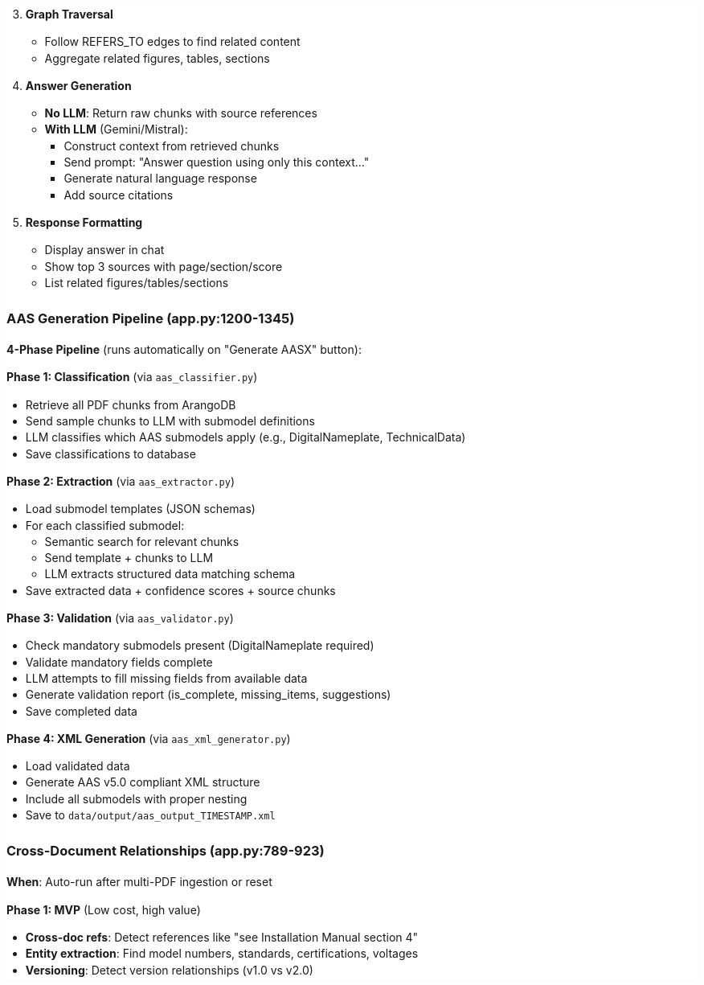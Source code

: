 3. **Graph Traversal**
   - Follow REFERS_TO edges to find related content
   - Aggregate related figures, tables, sections

4. **Answer Generation**
   - **No LLM**: Return raw chunks with source references
   - **With LLM** (Gemini/Mistral):
     - Construct context from retrieved chunks
     - Send prompt: "Answer question using only this context..."
     - Generate natural language response
     - Add source citations

5. **Response Formatting**
   - Display answer in chat
   - Show top 3 sources with page/section/score
   - List related figures/tables/sections

### AAS Generation Pipeline (app.py:1200-1345)

**4-Phase Pipeline** (runs automatically on "Generate AASX" button):

**Phase 1: Classification** (via `aas_classifier.py`)
- Retrieve all PDF chunks from ArangoDB
- Send sample chunks to LLM with submodel definitions
- LLM classifies which AAS submodels apply (e.g., DigitalNameplate, TechnicalData)
- Save classifications to database

**Phase 2: Extraction** (via `aas_extractor.py`)
- Load submodel templates (JSON schemas)
- For each classified submodel:
  - Semantic search for relevant chunks
  - Send template + chunks to LLM
  - LLM extracts structured data matching schema
- Save extracted data + confidence scores + source chunks

**Phase 3: Validation** (via `aas_validator.py`)
- Check mandatory submodels present (DigitalNameplate required)
- Validate mandatory fields complete
- LLM attempts to fill missing fields from available data
- Generate validation report (is_complete, missing_items, suggestions)
- Save completed data

**Phase 4: XML Generation** (via `aas_xml_generator.py`)
- Load validated data
- Generate AAS v5.0 compliant XML structure
- Include all submodels with proper nesting
- Save to `data/output/aas_output_TIMESTAMP.xml`

### Cross-Document Relationships (app.py:789-923)

**When**: Auto-run after multi-PDF ingestion or reset

**Phase 1: MVP** (Low cost, high value)
- **Cross-doc refs**: Detect references like "see Installation Manual section 4"
- **Entity extraction**: Find model numbers, standards, certifications, voltages
- **Versioning**: Detect version relationships (v1.0 vs v2.0)
